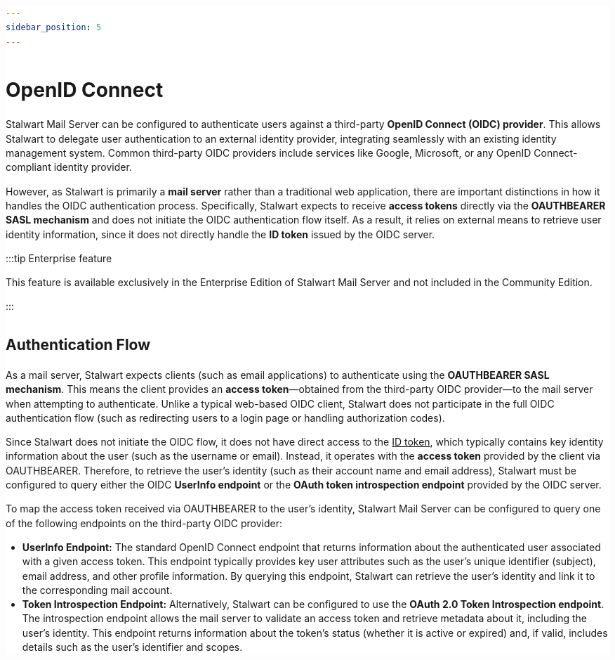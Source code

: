 ```yaml
---
sidebar_position: 5
---
```


# OpenID Connect

Stalwart Mail Server can be configured to authenticate users against a third-party **OpenID Connect (OIDC) provider**. This allows Stalwart to delegate user authentication to an external identity provider, integrating seamlessly with an existing identity management system. Common third-party OIDC providers include services like Google, Microsoft, or any OpenID Connect-compliant identity provider.

However, as Stalwart is primarily a **mail server** rather than a traditional web application, there are important distinctions in how it handles the OIDC authentication process. Specifically, Stalwart expects to receive **access tokens** directly via the **OAUTHBEARER SASL mechanism** and does not initiate the OIDC authentication flow itself. As a result, it relies on external means to retrieve user identity information, since it does not directly handle the **ID token** issued by the OIDC server.

:::tip Enterprise feature

This feature is available exclusively in the Enterprise Edition of Stalwart Mail Server and not included in the Community Edition.

:::

## Authentication Flow

As a mail server, Stalwart expects clients (such as email applications) to authenticate using the **OAUTHBEARER SASL mechanism**. This means the client provides an **access token**—obtained from the third-party OIDC provider—to the mail server when attempting to authenticate. Unlike a typical web-based OIDC client, Stalwart does not participate in the full OIDC authentication flow (such as redirecting users to a login page or handling authorization codes).

Since Stalwart does not initiate the OIDC flow, it does not have direct access to the [ID token](/docs/directory/openid/id-tokens), which typically contains key identity information about the user (such as the username or email). Instead, it operates with the **access token** provided by the client via OAUTHBEARER. Therefore, to retrieve the user’s identity (such as their account name and email address), Stalwart must be configured to query either the OIDC **UserInfo endpoint** or the **OAuth token introspection endpoint** provided by the OIDC server.

To map the access token received via OAUTHBEARER to the user’s identity, Stalwart Mail Server can be configured to query one of the following endpoints on the third-party OIDC provider:

- **UserInfo Endpoint:** The standard OpenID Connect endpoint that returns information about the authenticated user associated with a given access token. This endpoint typically provides key user attributes such as the user’s unique identifier (subject), email address, and other profile information. By querying this endpoint, Stalwart can retrieve the user’s identity and link it to the corresponding mail account.
- **Token Introspection Endpoint:** Alternatively, Stalwart can be configured to use the **OAuth 2.0 Token Introspection endpoint**. The introspection endpoint allows the mail server to validate an access token and retrieve metadata about it, including the user’s identity. This endpoint returns information about the token’s status (whether it is active or expired) and, if valid, includes details such as the user’s identifier and scopes.
